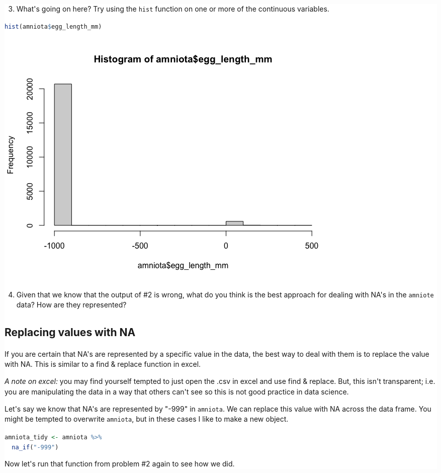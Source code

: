 3. What's going on here? Try using the `hist` function on one or more of the continuous variables.

```r
hist(amniota$egg_length_mm)  
```

![](lab7_2_files/figure-html/unnamed-chunk-13-1.png)

4. Given that we know that the output of #2 is wrong, what do you think is the best approach for dealing with NA's in the `amniote` data? How are they represented?  

## Replacing values with NA
If you are certain that NA's are represented by a specific value in the data, the best way to deal with them is to replace the value with NA. This is similar to a find & replace function in excel. 

_A note on excel:_ you may find yourself tempted to just open the .csv in excel and use find & replace. But, this isn't transparent; i.e. you are manipulating the data in a way that others can't see so this is not good practice in data science.   

Let's say we know that NA's are represented by "-999" in `amniota`. We can replace this value with NA across the data frame. You might be tempted to overwrite `amniota`, but in these cases I like to make a new object.

```r
amniota_tidy <- amniota %>% 
  na_if("-999")
```

Now let's run that function from problem #2 again to see how we did.

